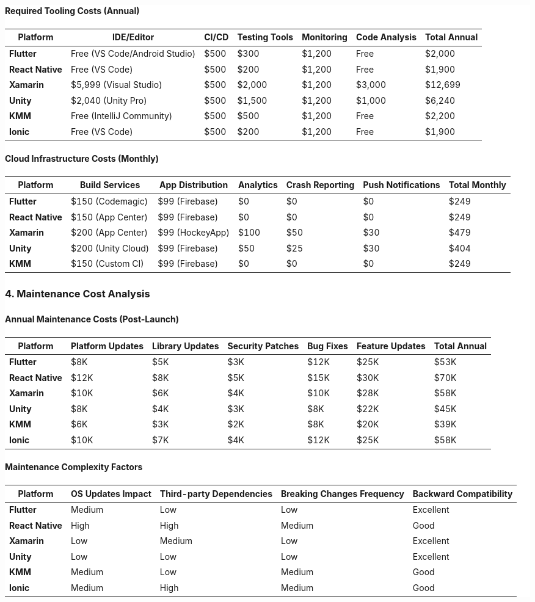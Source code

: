 #### Required Tooling Costs (Annual)

| Platform         | IDE/Editor                    | CI/CD | Testing Tools | Monitoring | Code Analysis | Total Annual |
| ---------------- | ----------------------------- | ----- | ------------- | ---------- | ------------- | ------------ |
| **Flutter**      | Free (VS Code/Android Studio) | $500  | $300          | $1,200     | Free          | $2,000       |
| **React Native** | Free (VS Code)                | $500  | $200          | $1,200     | Free          | $1,900       |
| **Xamarin**      | $5,999 (Visual Studio)        | $500  | $2,000        | $1,200     | $3,000        | $12,699      |
| **Unity**        | $2,040 (Unity Pro)            | $500  | $1,500        | $1,200     | $1,000        | $6,240       |
| **KMM**          | Free (IntelliJ Community)     | $500  | $500          | $1,200     | Free          | $2,200       |
| **Ionic**        | Free (VS Code)                | $500  | $200          | $1,200     | Free          | $1,900       |

#### Cloud Infrastructure Costs (Monthly)

| Platform         | Build Services     | App Distribution | Analytics | Crash Reporting | Push Notifications | Total Monthly |
| ---------------- | ------------------ | ---------------- | --------- | --------------- | ------------------ | ------------- |
| **Flutter**      | $150 (Codemagic)   | $99 (Firebase)   | $0        | $0              | $0                 | $249          |
| **React Native** | $150 (App Center)  | $99 (Firebase)   | $0        | $0              | $0                 | $249          |
| **Xamarin**      | $200 (App Center)  | $99 (HockeyApp)  | $100      | $50             | $30                | $479          |
| **Unity**        | $200 (Unity Cloud) | $99 (Firebase)   | $50       | $25             | $30                | $404          |
| **KMM**          | $150 (Custom CI)   | $99 (Firebase)   | $0        | $0              | $0                 | $249          |

### 4. Maintenance Cost Analysis

#### Annual Maintenance Costs (Post-Launch)

| Platform         | Platform Updates | Library Updates | Security Patches | Bug Fixes | Feature Updates | Total Annual |
| ---------------- | ---------------- | --------------- | ---------------- | --------- | --------------- | ------------ |
| **Flutter**      | $8K              | $5K             | $3K              | $12K      | $25K            | $53K         |
| **React Native** | $12K             | $8K             | $5K              | $15K      | $30K            | $70K         |
| **Xamarin**      | $10K             | $6K             | $4K              | $10K      | $28K            | $58K         |
| **Unity**        | $8K              | $4K             | $3K              | $8K       | $22K            | $45K         |
| **KMM**          | $6K              | $3K             | $2K              | $8K       | $20K            | $39K         |
| **Ionic**        | $10K             | $7K             | $4K              | $12K      | $25K            | $58K         |

#### Maintenance Complexity Factors

| Platform         | OS Updates Impact | Third-party Dependencies | Breaking Changes Frequency | Backward Compatibility |
| ---------------- | ----------------- | ------------------------ | -------------------------- | ---------------------- |
| **Flutter**      | Medium            | Low                      | Low                        | Excellent              |
| **React Native** | High              | High                     | Medium                     | Good                   |
| **Xamarin**      | Low               | Medium                   | Low                        | Excellent              |
| **Unity**        | Low               | Low                      | Low                        | Excellent              |
| **KMM**          | Medium            | Low                      | Medium                     | Good                   |
| **Ionic**        | Medium            | High                     | Medium                     | Good                   |
